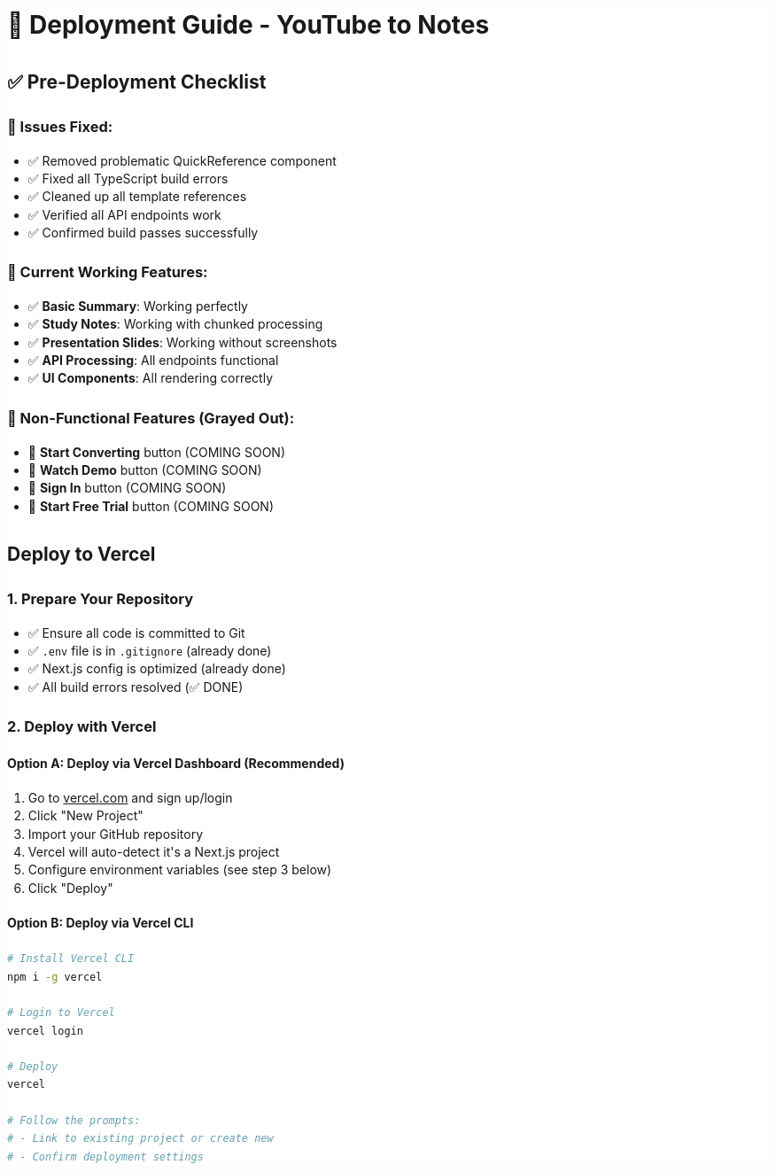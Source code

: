 # 🚀 Deployment Guide - YouTube to Notes

## ✅ **Pre-Deployment Checklist**

### **🔧 Issues Fixed:**
- ✅ Removed problematic QuickReference component
- ✅ Fixed all TypeScript build errors
- ✅ Cleaned up all template references
- ✅ Verified all API endpoints work
- ✅ Confirmed build passes successfully

### **🎯 Current Working Features:**
- ✅ **Basic Summary**: Working perfectly
- ✅ **Study Notes**: Working with chunked processing
- ✅ **Presentation Slides**: Working without screenshots
- ✅ **API Processing**: All endpoints functional
- ✅ **UI Components**: All rendering correctly

### **🚫 Non-Functional Features (Grayed Out):**
- 🚫 **Start Converting** button (COMING SOON)
- 🚫 **Watch Demo** button (COMING SOON)
- 🚫 **Sign In** button (COMING SOON)
- 🚫 **Start Free Trial** button (COMING SOON)

## Deploy to Vercel

### 1. **Prepare Your Repository**
- ✅ Ensure all code is committed to Git
- ✅ `.env` file is in `.gitignore` (already done)
- ✅ Next.js config is optimized (already done)
- ✅ All build errors resolved (✅ DONE)

### 2. **Deploy with Vercel**

#### Option A: Deploy via Vercel Dashboard (Recommended)
1. Go to [vercel.com](https://vercel.com) and sign up/login
2. Click "New Project"
3. Import your GitHub repository
4. Vercel will auto-detect it's a Next.js project
5. Configure environment variables (see step 3 below)
6. Click "Deploy"

#### Option B: Deploy via Vercel CLI
```bash
# Install Vercel CLI
npm i -g vercel

# Login to Vercel
vercel login

# Deploy
vercel

# Follow the prompts:
# - Link to existing project or create new
# - Confirm deployment settings
```
